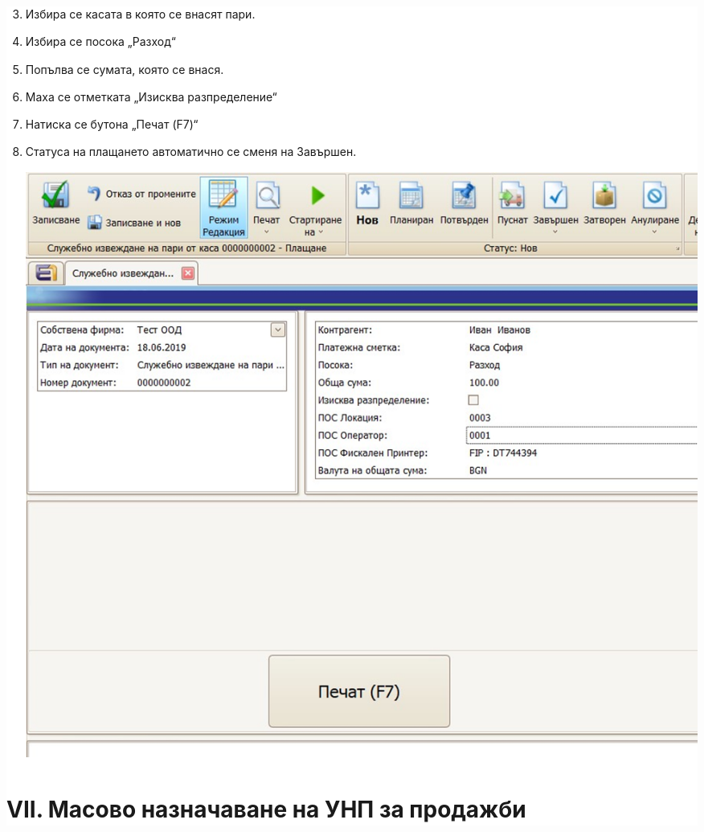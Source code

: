 3. Избира се касата в която се внасят пари.

4. Избира се посока „Разход“

5. Попълва се сумата, която се внася.

6. Маха се отметката „Изисква разпределение“

7. Натиска се бутона „Печат (F7)“

8. Статуса на плащането автоматично се сменя на Завършен.

   ![image-20250108184032379](pictures/how-to/image-20250108184032379.png)



# VII. Масово назначаване на УНП за продажби 
